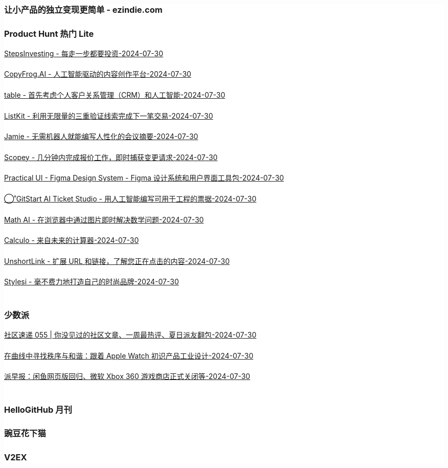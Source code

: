 



###  让小产品的独立变现更简单 - ezindie.com







###  Product Hunt 热门 Lite

<a target=_blank rel=nofollow href="https://www.stepsinvesting.com/" >StepsInvesting - 每走一步都要投资-2024-07-30</a><br/><br/><a target=_blank rel=nofollow href="https://copyfrog.ai/" >CopyFrog.AI - 人工智能驱动的内容创作平台-2024-07-30</a><br/><br/><a target=_blank rel=nofollow href="https://www.usetable.ai/" >table - 首先考虑个人客户关系管理（CRM）和人工智能-2024-07-30</a><br/><br/><a target=_blank rel=nofollow href="https://www.listkit.io/free-trial-producthunt" >ListKit - 利用无限量的三重验证线索完成下一笔交易-2024-07-30</a><br/><br/><a target=_blank rel=nofollow href="https://www.meetjamie.ai/?c=ph" >Jamie - 无需机器人就能编写人性化的会议摘要-2024-07-30</a><br/><br/><a target=_blank rel=nofollow href="https://www.scopey.co/" >Scopey - 几分钟内完成报价工作，即时捕获变更请求-2024-07-30</a><br/><br/><a target=_blank rel=nofollow href="https://www.practical-ui.com/design-system/" >Practical UI - Figma Design System - Figma 设计系统和用户界面工具包-2024-07-30</a><br/><br/><a target=_blank rel=nofollow href="https://gitstart.com/" >◯˚GitStart AI Ticket Studio - 用人工智能编写可用于工程的票据-2024-07-30</a><br/><br/><a target=_blank rel=nofollow href="https://mathai.online/" >Math AI - 在浏览器中通过图片即时解决数学问题-2024-07-30</a><br/><br/><a target=_blank rel=nofollow href="https://www.calculo.tech/" >Calculo - 来自未来的计算器-2024-07-30</a><br/><br/><a target=_blank rel=nofollow href="https://unshortlink.com/" >UnshortLink - 扩展 URL 和链接，了解您正在点击的内容-2024-07-30</a><br/><br/><a target=_blank rel=nofollow href="https://www.stylesi.ai/" >Stylesi - 毫不费力地打造自己的时尚品牌-2024-07-30</a><br/><br/>





###  少数派

<a target=_blank rel=nofollow href="https://sspai.com/post/90990" >社区速递 055 | 你没见过的社区文章、一周最热评、夏日派友翻包-2024-07-30</a><br/><br/><a target=_blank rel=nofollow href="https://sspai.com/post/90882" >在曲线中寻找秩序与和谐：跟着 Apple Watch 初识产品工业设计-2024-07-30</a><br/><br/><a target=_blank rel=nofollow href="https://sspai.com/post/90967" >派早报：闲鱼网页版回归、微软 Xbox 360 游戏商店正式关闭等-2024-07-30</a><br/><br/>





###  HelloGitHub 月刊







###  豌豆花下猫







###  V2EX
